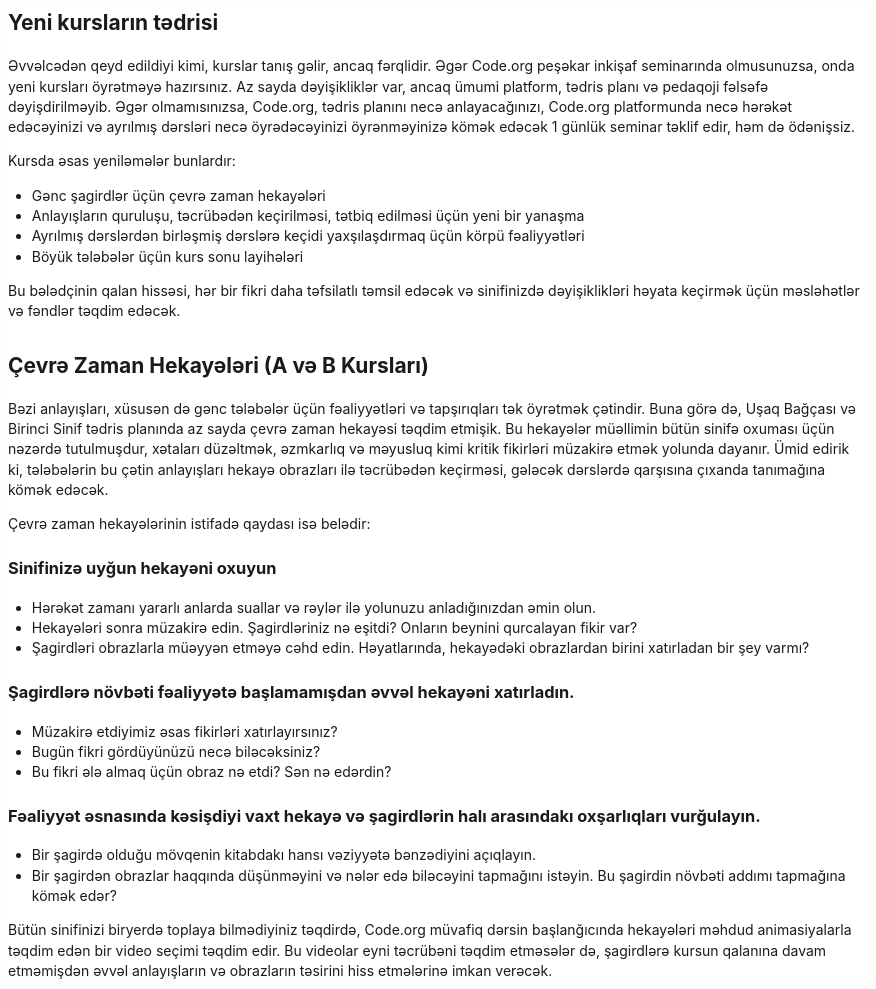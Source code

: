 <a id="newcourses"></a>

## Yeni kursların tədrisi
Əvvəlcədən qeyd edildiyi kimi, kurslar tanış gəlir, ancaq fərqlidir.  Əgər Code.org peşəkar inkişaf seminarında olmusunuzsa, onda yeni kursları öyrətməyə hazırsınız. Az sayda dəyişikliklər var, ancaq ümumi platform, tədris planı və pedaqoji fəlsəfə dəyişdirilməyib. Əgər olmamısınızsa, Code.org, tədris planını necə anlayacağınızı, Code.org platformunda necə hərəkət edəcəyinizi və ayrılmış dərsləri necə öyrədəcəyinizi öyrənməyinizə kömək edəcək 1 günlük seminar təklif edir, həm də ödənişsiz.

Kursda əsas yeniləmələr bunlardır:

* Gənc şagirdlər üçün çevrə zaman hekayələri
* Anlayışların quruluşu, təcrübədən keçirilməsi, tətbiq edilməsi üçün yeni bir yanaşma
* Ayrılmış dərslərdən birləşmiş dərslərə keçidi yaxşılaşdırmaq üçün körpü fəaliyyətləri
* Böyük tələbələr üçün kurs sonu layihələri

Bu bələdçinin qalan hissəsi, hər bir fikri daha təfsilatlı təmsil edəcək və sinifinizdə dəyişiklikləri həyata keçirmək üçün məsləhətlər və fəndlər təqdim edəcək.

<a id="circletime"></a>

## Çevrə Zaman Hekayələri (A və B Kursları)
Bəzi anlayışları, xüsusən də gənc tələbələr üçün fəaliyyətləri və tapşırıqları tək öyrətmək çətindir.  Buna görə də, Uşaq Bağçası və Birinci Sinif tədris planında az sayda çevrə zaman hekayəsi təqdim etmişik. Bu hekayələr müəllimin bütün sinifə oxuması üçün nəzərdə tutulmuşdur, xətaları düzəltmək, əzmkarlıq və məyusluq kimi kritik fikirləri müzakirə etmək yolunda dayanır.  Ümid edirik ki, tələbələrin bu çətin anlayışları hekayə obrazları ilə təcrübədən keçirməsi, gələcək dərslərdə qarşısına çıxanda tanımağına kömək edəcək.

Çevrə zaman hekayələrinin istifadə qaydası isə belədir:

### Sinifinizə uyğun hekayəni oxuyun
  - Hərəkət zamanı yararlı anlarda suallar və rəylər ilə yolunuzu anladığınızdan əmin olun.
  - Hekayələri sonra müzakirə edin. Şagirdləriniz nə eşitdi? Onların beynini qurcalayan fikir var?
  - Şagirdləri obrazlarla müəyyən etməyə cəhd edin.  Həyatlarında, hekayədəki obrazlardan birini xatırladan bir şey varmı?

### Şagirdlərə növbəti fəaliyyətə başlamamışdan əvvəl hekayəni xatırladın.
  - Müzakirə etdiyimiz əsas fikirləri xatırlayırsınız?
  - Bugün fikri gördüyünüzü necə biləcəksiniz?
  - Bu fikri ələ almaq üçün obraz nə etdi? Sən nə edərdin?

### Fəaliyyət əsnasında kəsişdiyi vaxt hekayə və şagirdlərin halı arasındakı oxşarlıqları vurğulayın.
  - Bir şagirdə olduğu mövqenin kitabdakı hansı vəziyyətə bənzədiyini açıqlayın.
  - Bir şagirdən obrazlar haqqında düşünməyini və nələr edə biləcəyini tapmağını istəyin.  Bu şagirdin növbəti addımı tapmağına kömək edər?

Bütün sinifinizi biryerdə toplaya bilmədiyiniz təqdirdə, Code.org müvafiq dərsin başlanğıcında hekayələri məhdud animasiyalarla təqdim edən bir video seçimi təqdim edir. Bu videolar eyni təcrübəni təqdim etməsələr də, şagirdlərə kursun qalanına davam etməmişdən əvvəl anlayışların və obrazların təsirini hiss etmələrinə imkan verəcək.
